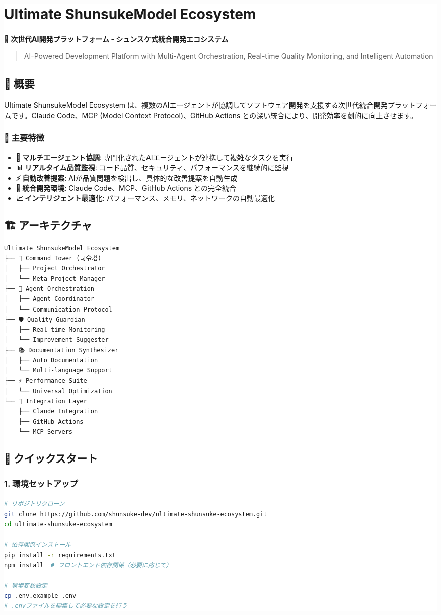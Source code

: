 # Ultimate ShunsukeModel Ecosystem

🚀 **次世代AI開発プラットフォーム - シュンスケ式統合開発エコシステム**

> AI-Powered Development Platform with Multi-Agent Orchestration, Real-time Quality Monitoring, and Intelligent Automation

## 🌟 概要

Ultimate ShunsukeModel Ecosystem は、複数のAIエージェントが協調してソフトウェア開発を支援する次世代統合開発プラットフォームです。Claude Code、MCP (Model Context Protocol)、GitHub Actions との深い統合により、開発効率を劇的に向上させます。

### 🎯 主要特徴

- **🤖 マルチエージェント協調**: 専門化されたAIエージェントが連携して複雑なタスクを実行
- **📊 リアルタイム品質監視**: コード品質、セキュリティ、パフォーマンスを継続的に監視
- **⚡ 自動改善提案**: AIが品質問題を検出し、具体的な改善提案を自動生成
- **🔧 統合開発環境**: Claude Code、MCP、GitHub Actions との完全統合
- **📈 インテリジェント最適化**: パフォーマンス、メモリ、ネットワークの自動最適化

## 🏗️ アーキテクチャ

```
Ultimate ShunsukeModel Ecosystem
├── 🎯 Command Tower (司令塔)
│   ├── Project Orchestrator
│   └── Meta Project Manager
├── 🤖 Agent Orchestration
│   ├── Agent Coordinator
│   └── Communication Protocol
├── 🛡️ Quality Guardian
│   ├── Real-time Monitoring
│   └── Improvement Suggester
├── 📚 Documentation Synthesizer
│   ├── Auto Documentation
│   └── Multi-language Support
├── ⚡ Performance Suite
│   └── Universal Optimization
└── 🔗 Integration Layer
    ├── Claude Integration
    ├── GitHub Actions
    └── MCP Servers
```

## 🚀 クイックスタート

### 1. 環境セットアップ

```bash
# リポジトリクローン
git clone https://github.com/shunsuke-dev/ultimate-shunsuke-ecosystem.git
cd ultimate-shunsuke-ecosystem

# 依存関係インストール
pip install -r requirements.txt
npm install  # フロントエンド依存関係（必要に応じて）

# 環境変数設定
cp .env.example .env
# .envファイルを編集して必要な設定を行う
```

